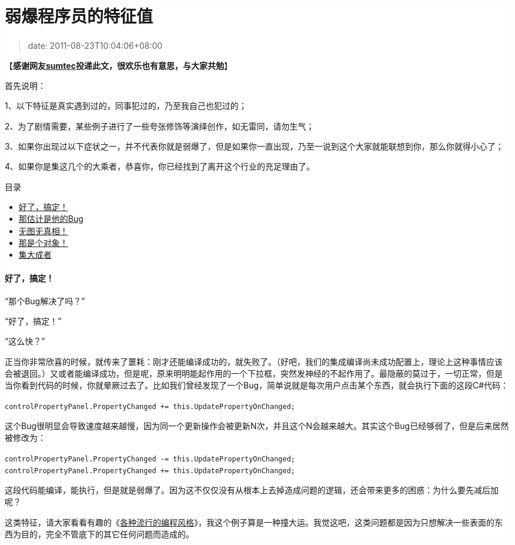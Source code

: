 # 弱爆程序员的特征值
>date: 2011-08-23T10:04:06+08:00


【**感谢网友[sumtec](https://coolshell.cn/articles/author/sumtec "由 sumtec 发布")投递此文，很欢乐也有意思，与大家共勉**】


首先说明：


1、以下特征是真实遇到过的，同事犯过的，乃至我自己也犯过的；  

2、为了剧情需要，某些例子进行了一些夸张修饰等演绎创作，如无雷同，请勿生气；  

3、如果你出现过以下症状之一，并不代表你就是弱爆了，但是如果你一直出现，乃至一说到这个大家就能联想到你，那么你就得小心了；  

4、如果你是集这几个的大乘者，恭喜你，你已经找到了离开这个行业的充足理由了。




目录



* [好了，搞定！](#%E5%A5%BD%E4%BA%86%EF%BC%8C%E6%90%9E%E5%AE%9A%EF%BC%81 "好了，搞定！")
* [那估计是他的Bug](#%E9%82%A3%E4%BC%B0%E8%AE%A1%E6%98%AF%E4%BB%96%E7%9A%84Bug "那估计是他的Bug")
* [无图无真相！](#%E6%97%A0%E5%9B%BE%E6%97%A0%E7%9C%9F%E7%9B%B8%EF%BC%81 "无图无真相！")
* [那是个对象！](#%E9%82%A3%E6%98%AF%E4%B8%AA%E5%AF%B9%E8%B1%A1%EF%BC%81 "那是个对象！")
* [集大成者](#%E9%9B%86%E5%A4%A7%E6%88%90%E8%80%85 "集大成者")

#### 好了，搞定！


“那个Bug解决了吗？”


“好了，搞定！”


“这么快？”


正当你非常欣喜的时候，就传来了噩耗：刚才还能编译成功的，就失败了。（好吧，我们的集成编译尚未成功配置上，理论上这种事情应该会被退回。）又或者能编译成功，但是呢，原来明明能起作用的一个下拉框，突然发神经的不起作用了。最隐蔽的莫过于，一切正常，但是当你看到代码的时候，你就晕厥过去了。比如我们曾经发现了一个Bug，简单说就是每次用户点击某个东西，就会执行下面的这段C#代码：


`controlPropertyPanel.PropertyChanged += this.UpdatePropertyOnChanged;`


这个Bug很明显会导致速度越来越慢，因为同一个更新操作会被更新N次，并且这个N会越来越大。其实这个Bug已经够弱了，但是后来居然被修改为：




```
controlPropertyPanel.PropertyChanged -= this.UpdatePropertyOnChanged;
controlPropertyPanel.PropertyChanged += this.UpdatePropertyOnChanged;
```

这段代码能编译，能执行，但是就是弱爆了。因为这不仅仅没有从根本上去掉造成问题的逻辑，还会带来更多的困惑：为什么要先减后加呢？


这类特征，请大家看看有趣的《[各种流行的编程风格](/2010/%E5%90%84%E7%A7%8D%E6%B5%81%E8%A1%8C%E7%9A%84%E7%BC%96%E7%A8%8B%E9%A3%8E%E6%A0%BC.md "各种流行的编程风格")》，我这个例子算是一种撞大运。我觉这吧，这类问题都是因为只想解决一些表面的东西为目的，完全不管底下的其它任何问题而造成的。
